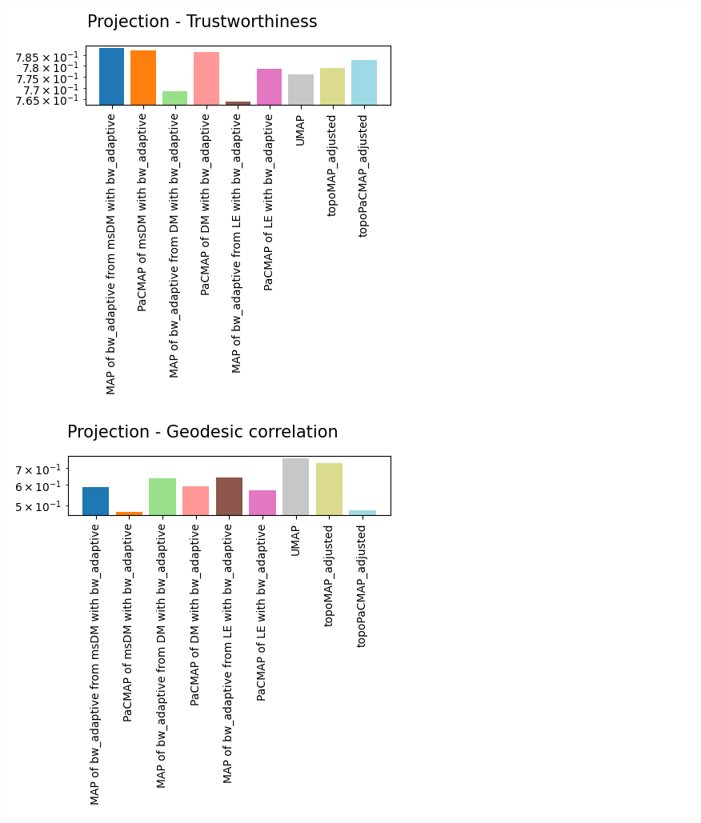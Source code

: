 


    
![png](e_evaluations_files/e_evaluations_48_3.png)
    



    
![png](e_evaluations_files/e_evaluations_48_4.png)
    
